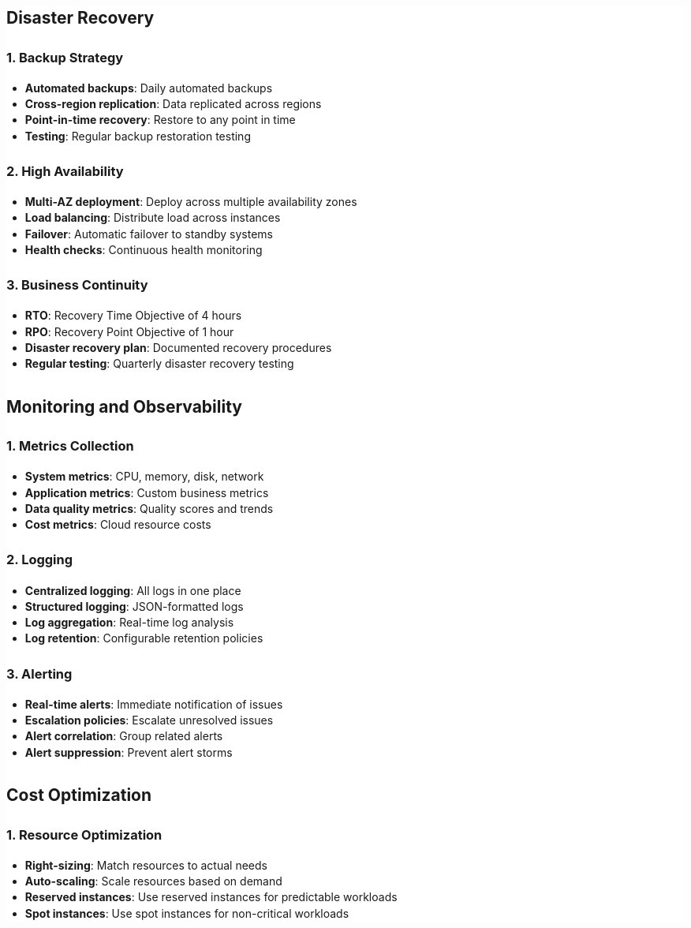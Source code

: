 ## Disaster Recovery

### 1. Backup Strategy
- **Automated backups**: Daily automated backups
- **Cross-region replication**: Data replicated across regions
- **Point-in-time recovery**: Restore to any point in time
- **Testing**: Regular backup restoration testing

### 2. High Availability
- **Multi-AZ deployment**: Deploy across multiple availability zones
- **Load balancing**: Distribute load across instances
- **Failover**: Automatic failover to standby systems
- **Health checks**: Continuous health monitoring

### 3. Business Continuity
- **RTO**: Recovery Time Objective of 4 hours
- **RPO**: Recovery Point Objective of 1 hour
- **Disaster recovery plan**: Documented recovery procedures
- **Regular testing**: Quarterly disaster recovery testing

## Monitoring and Observability

### 1. Metrics Collection
- **System metrics**: CPU, memory, disk, network
- **Application metrics**: Custom business metrics
- **Data quality metrics**: Quality scores and trends
- **Cost metrics**: Cloud resource costs

### 2. Logging
- **Centralized logging**: All logs in one place
- **Structured logging**: JSON-formatted logs
- **Log aggregation**: Real-time log analysis
- **Log retention**: Configurable retention policies

### 3. Alerting
- **Real-time alerts**: Immediate notification of issues
- **Escalation policies**: Escalate unresolved issues
- **Alert correlation**: Group related alerts
- **Alert suppression**: Prevent alert storms

## Cost Optimization

### 1. Resource Optimization
- **Right-sizing**: Match resources to actual needs
- **Auto-scaling**: Scale resources based on demand
- **Reserved instances**: Use reserved instances for predictable workloads
- **Spot instances**: Use spot instances for non-critical workloads
